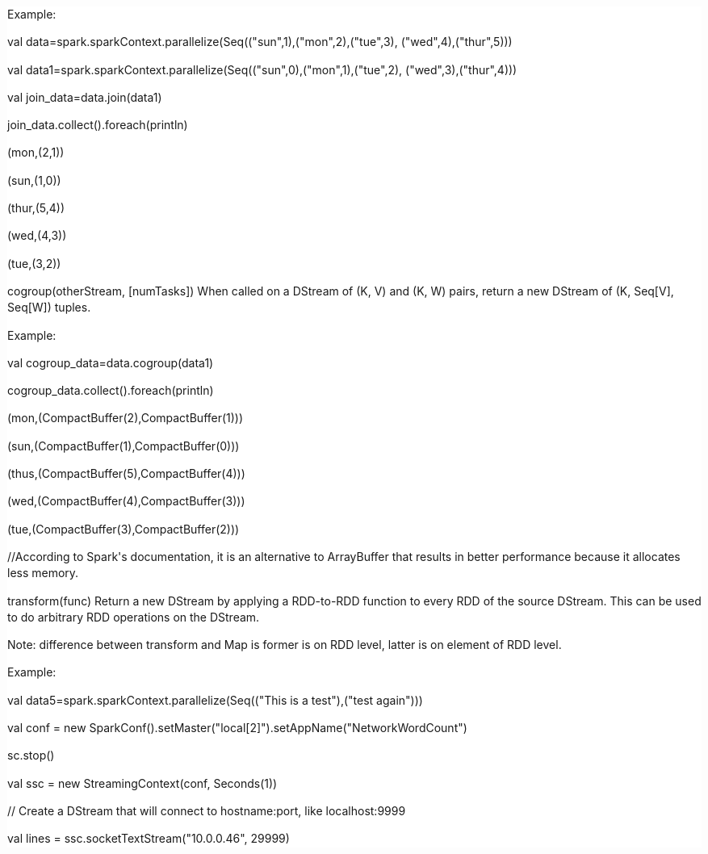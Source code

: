 Example:

val data=spark.sparkContext.parallelize\(Seq\(\("sun",1\),\("mon",2\),\("tue",3\), \("wed",4\),\("thur",5\)\)\)

val data1=spark.sparkContext.parallelize\(Seq\(\("sun",0\),\("mon",1\),\("tue",2\), \("wed",3\),\("thur",4\)\)\)

val join\_data=data.join\(data1\)

join\_data.collect\(\).foreach\(println\)

\(mon,\(2,1\)\)

\(sun,\(1,0\)\)

\(thur,\(5,4\)\)

\(wed,\(4,3\)\)

\(tue,\(3,2\)\)

cogroup\(otherStream, \[numTasks\]\)  When called on a DStream of \(K, V\) and \(K, W\) pairs, return a new   DStream of \(K, Seq\[V\], Seq\[W\]\) tuples.

Example:

val cogroup\_data=data.cogroup\(data1\)

cogroup\_data.collect\(\).foreach\(println\)

\(mon,\(CompactBuffer\(2\),CompactBuffer\(1\)\)\)

\(sun,\(CompactBuffer\(1\),CompactBuffer\(0\)\)\)

\(thus,\(CompactBuffer\(5\),CompactBuffer\(4\)\)\)

\(wed,\(CompactBuffer\(4\),CompactBuffer\(3\)\)\)

\(tue,\(CompactBuffer\(3\),CompactBuffer\(2\)\)\)

//According to Spark's documentation, it is an alternative to ArrayBuffer that results in better performance because it allocates less memory.

transform\(func\)  Return a new DStream by applying a RDD-to-RDD function to every   RDD of   the source DStream.  This can be used to do arbitrary RDD   operations on the DStream.

Note: difference between transform and Map is former is on RDD level, latter is on element of RDD level.

Example:

val data5=spark.sparkContext.parallelize\(Seq\(\("This is a test"\),\("test again"\)\)\)

val conf = new SparkConf\(\).setMaster\("local\[2\]"\).setAppName\("NetworkWordCount"\)

sc.stop\(\)

val ssc = new StreamingContext\(conf, Seconds\(1\)\)

// Create a DStream that will connect to hostname:port, like localhost:9999

val lines = ssc.socketTextStream\("10.0.0.46", 29999\)
